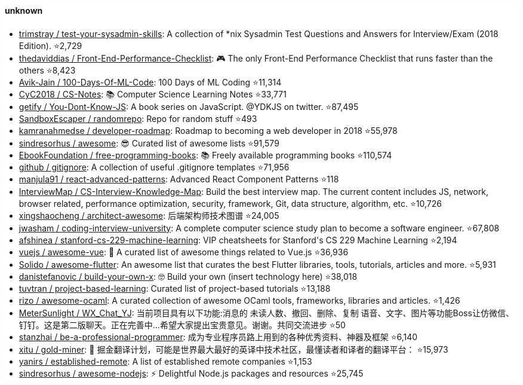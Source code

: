 #### unknown
* [trimstray / test-your-sysadmin-skills](https://github.com/trimstray/test-your-sysadmin-skills): A collection of *nix Sysadmin Test Questions and Answers for Interview/Exam (2018 Edition). :star:2,729
* [thedaviddias / Front-End-Performance-Checklist](https://github.com/thedaviddias/Front-End-Performance-Checklist): 🎮
The only Front-End Performance Checklist that runs faster than the others :star:8,423
* [Avik-Jain / 100-Days-Of-ML-Code](https://github.com/Avik-Jain/100-Days-Of-ML-Code): 100 Days of ML Coding :star:11,314
* [CyC2018 / CS-Notes](https://github.com/CyC2018/CS-Notes): 📚
Computer Science Learning Notes :star:33,771
* [getify / You-Dont-Know-JS](https://github.com/getify/You-Dont-Know-JS): A book series on JavaScript. @YDKJS on twitter. :star:87,495
* [SandboxEscaper / randomrepo](https://github.com/SandboxEscaper/randomrepo): Repo for random stuff :star:493
* [kamranahmedse / developer-roadmap](https://github.com/kamranahmedse/developer-roadmap): Roadmap to becoming a web developer in 2018 :star:55,978
* [sindresorhus / awesome](https://github.com/sindresorhus/awesome): 😎
Curated list of awesome lists :star:91,579
* [EbookFoundation / free-programming-books](https://github.com/EbookFoundation/free-programming-books): 📚
Freely available programming books :star:110,574
* [github / gitignore](https://github.com/github/gitignore): A collection of useful .gitignore templates :star:71,956
* [manjula91 / react-advanced-patterns](https://github.com/manjula91/react-advanced-patterns): Advanced React Component Patterns :star:118
* [InterviewMap / CS-Interview-Knowledge-Map](https://github.com/InterviewMap/CS-Interview-Knowledge-Map): Build the best interview map. The current content includes JS, network, browser related, performance optimization, security, framework, Git, data structure, algorithm, etc. :star:10,726
* [xingshaocheng / architect-awesome](https://github.com/xingshaocheng/architect-awesome): 后端架构师技术图谱 :star:24,005
* [jwasham / coding-interview-university](https://github.com/jwasham/coding-interview-university): A complete computer science study plan to become a software engineer. :star:67,808
* [afshinea / stanford-cs-229-machine-learning](https://github.com/afshinea/stanford-cs-229-machine-learning): VIP cheatsheets for Stanford's CS 229 Machine Learning :star:2,194
* [vuejs / awesome-vue](https://github.com/vuejs/awesome-vue): 🎉
A curated list of awesome things related to Vue.js :star:36,936
* [Solido / awesome-flutter](https://github.com/Solido/awesome-flutter): An awesome list that curates the best Flutter libraries, tools, tutorials, articles and more. :star:5,931
* [danistefanovic / build-your-own-x](https://github.com/danistefanovic/build-your-own-x): 🤓
Build your own (insert technology here) :star:38,018
* [tuvtran / project-based-learning](https://github.com/tuvtran/project-based-learning): Curated list of project-based tutorials :star:13,188
* [rizo / awesome-ocaml](https://github.com/rizo/awesome-ocaml): A curated collection of awesome OCaml tools, frameworks, libraries and articles. :star:1,426
* [MeterSunlight / WX_Chat_YJ](https://github.com/MeterSunlight/WX_Chat_YJ): 当前项目具有以下功能:消息的 未读人数、撤回、删除、复制 语音、文字、图片等功能Boss让仿微信、钉钉。这是第二版聊天。正在完善中...希望大家提出宝贵意见。谢谢。共同交流进步 :star:50
* [stanzhai / be-a-professional-programmer](https://github.com/stanzhai/be-a-professional-programmer): 成为专业程序员路上用到的各种优秀资料、神器及框架 :star:6,140
* [xitu / gold-miner](https://github.com/xitu/gold-miner): 🥇
掘金翻译计划，可能是世界最大最好的英译中技术社区，最懂读者和译者的翻译平台： :star:15,973
* [yanirs / established-remote](https://github.com/yanirs/established-remote): A list of established remote companies :star:1,153
* [sindresorhus / awesome-nodejs](https://github.com/sindresorhus/awesome-nodejs): ⚡️
Delightful Node.js packages and resources :star:25,745
